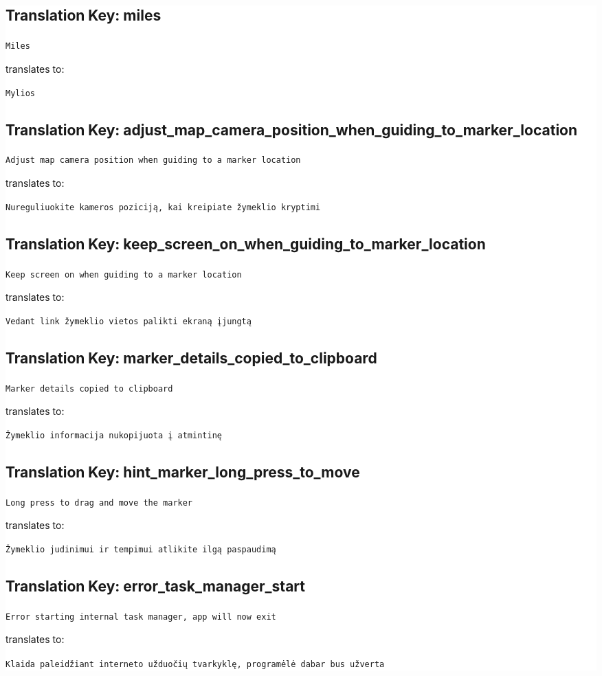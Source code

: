 
## Translation Key: miles
```
Miles
```
translates to:
```
Mylios
```


## Translation Key: adjust_map_camera_position_when_guiding_to_marker_location
```
Adjust map camera position when guiding to a marker location
```
translates to:
```
Nureguliuokite kameros poziciją, kai kreipiate žymeklio kryptimi
```


## Translation Key: keep_screen_on_when_guiding_to_marker_location
```
Keep screen on when guiding to a marker location
```
translates to:
```
Vedant link žymeklio vietos palikti ekraną įjungtą
```


## Translation Key: marker_details_copied_to_clipboard
```
Marker details copied to clipboard
```
translates to:
```
Žymeklio informacija nukopijuota į atmintinę
```


## Translation Key: hint_marker_long_press_to_move
```
Long press to drag and move the marker
```
translates to:
```
Žymeklio judinimui ir tempimui atlikite ilgą paspaudimą
```


## Translation Key: error_task_manager_start
```
Error starting internal task manager, app will now exit
```
translates to:
```
Klaida paleidžiant interneto užduočių tvarkyklę, programėlė dabar bus užverta
```
